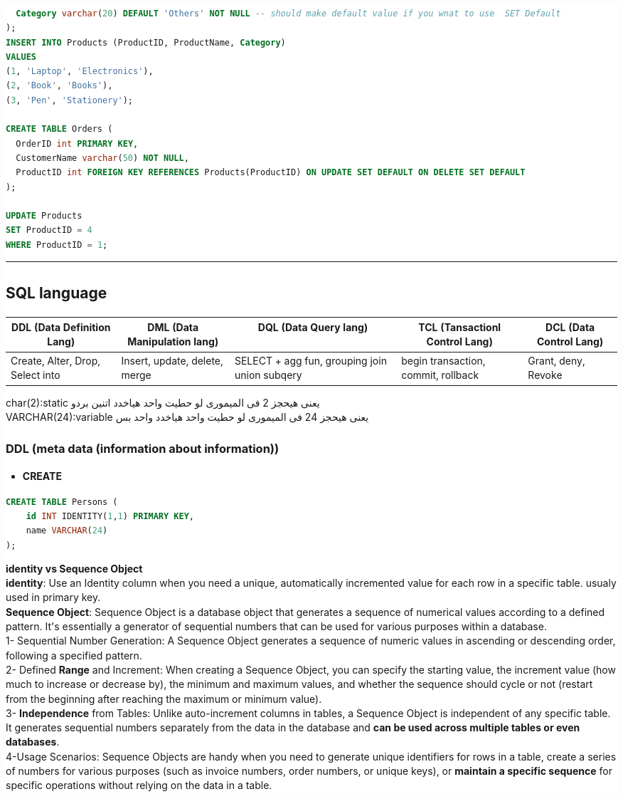 ```sql
  Category varchar(20) DEFAULT 'Others' NOT NULL -- should make default value if you wnat to use  SET Default
);
INSERT INTO Products (ProductID, ProductName, Category)
VALUES
(1, 'Laptop', 'Electronics'),
(2, 'Book', 'Books'),
(3, 'Pen', 'Stationery');

CREATE TABLE Orders (
  OrderID int PRIMARY KEY,
  CustomerName varchar(50) NOT NULL,
  ProductID int FOREIGN KEY REFERENCES Products(ProductID) ON UPDATE SET DEFAULT ON DELETE SET DEFAULT
);

UPDATE Products
SET ProductID = 4
WHERE ProductID = 1;
```  
*****

 ## SQL language

| DDL (Data Definition Lang) | DML (Data Manipulation lang) | DQL (Data Query lang) | TCL (Tansactionl Control Lang) | DCL (Data Control Lang) |
| -------- | -------- | -------- | -------- | -------- |
| Create, Alter, Drop, Select into | Insert, update, delete, merge | SELECT + agg fun, grouping join union subqery| begin transaction, commit, rollback | Grant, deny, Revoke |

char(2):static يعنى هيحجز 2 فى الميمورى لو حطيت واحد هياخدد اتنين بردو      
VARCHAR(24):variable يعنى هيحجز 24 فى الميمورى لو حطيت واحد هياخدد واحد بس
### DDL (meta data (information about information))
- **CREATE**
```sql
CREATE TABLE Persons (
    id INT IDENTITY(1,1) PRIMARY KEY,
    name VARCHAR(24)
);
```
**identity vs Sequence Object**  
**identity**: Use an Identity column when you need a unique, automatically incremented value for each row in a specific table. usualy used in primary key.  
**Sequence Object**: Sequence Object is a database object that generates a sequence of numerical values according to a defined pattern. It's essentially a generator of sequential numbers that can be used for various purposes within a database.  
1- Sequential Number Generation: A Sequence Object generates a sequence of numeric values in ascending or descending order, following a specified pattern.  
2- Defined **Range** and Increment: When creating a Sequence Object, you can specify the starting value, the increment value (how much to increase or decrease by), the minimum and maximum values, and whether the sequence should cycle or not (restart from the beginning after reaching the maximum or minimum value).  
3- **Independence** from Tables: Unlike auto-increment columns in tables, a Sequence Object is independent of any specific table. It generates sequential numbers separately from the data in the database and **can be used across multiple tables or even databases**.  
4-Usage Scenarios: Sequence Objects are handy when you need to generate unique identifiers for rows in a table, create a series of numbers for various purposes (such as invoice numbers, order numbers, or unique keys), or **maintain a specific sequence** for specific operations without relying on the data in a table.  
